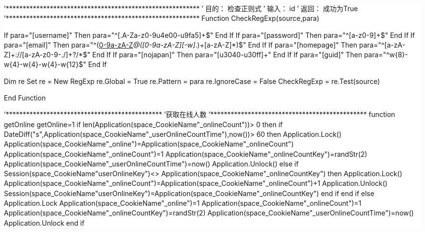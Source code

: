 ’*********************************************************
’ 目的： 检查正则式
’ 输入： id
’ 返回： 成功为True
’*********************************************************
Function CheckRegExp(source,para)

If para="[username]" Then
para="^[.A-Za-z0-9u4e00-u9fa5]+$"
End If
If para="[password]" Then
para="^[a-z0-9]+$"
End If
If para="[email]" Then
para="^([0-9a-zA-Z]([-.w]*[0-9a-zA-Z])*@([0-9a-zA-Z][-w]*.)+[a-zA-Z]*)$"
End If
If para="[homepage]" Then
para="^[a-zA-Z]+://[a-zA-z0-9-./]+?/*$"
End If
If para="[nojapan]" Then
para="[u3040-u30ff]+"
End If
If para="[guid]" Then
para="^w{8}-w{4}-w{4}-w{4}-w{12}$"
End If

Dim re
Set re = New RegExp
re.Global = True
re.Pattern = para
re.IgnoreCase = False
CheckRegExp = re.Test(source)

End Function

’**********************************************
’获取在线人数
’**********************************************
function getOnline
getOnline=1
if len(Application(space_CookieName"_onlineCount"))&gt; 0 then
if DateDiff("s",Application(space_CookieName"_userOnlineCountTime"),now())&gt; 60 then
Application.Lock()
Application(space_CookieName"_online")=Application(space_CookieName"_onlineCount")
Application(space_CookieName"_onlineCount")=1
Application(space_CookieName"_onlineCountKey")=randStr(2)
Application(space_CookieName"_userOnlineCountTime")=now()
Application.Unlock()
else
if Session(space_CookieName"userOnlineKey")&lt;&gt; Application(space_CookieName"_onlineCountKey") then
Application.Lock()
Application(space_CookieName"_onlineCount")=Application(space_CookieName"_onlineCount")+1
Application.Unlock()
Session(space_CookieName"userOnlineKey")=Application(space_CookieName"_onlineCountKey")
end if
end if
else
Application.Lock
Application(space_CookieName"_online")=1
Application(space_CookieName"_onlineCount")=1
Application(space_CookieName"_onlineCountKey")=randStr(2)
Application(space_CookieName"_userOnlineCountTime")=now()
Application.Unlock
end if